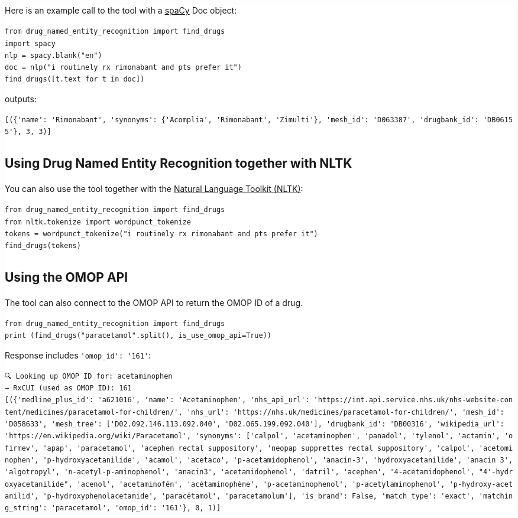 Here is an example call to the tool with a [spaCy](https://spacy.io) Doc object:

```
from drug_named_entity_recognition import find_drugs
import spacy
nlp = spacy.blank("en")
doc = nlp("i routinely rx rimonabant and pts prefer it")
find_drugs([t.text for t in doc])
```

outputs:

```
[({'name': 'Rimonabant', 'synonyms': {'Acomplia', 'Rimonabant', 'Zimulti'}, 'mesh_id': 'D063387', 'drugbank_id': 'DB06155'}, 3, 3)]
```

## Using Drug Named Entity Recognition together with NLTK

You can also use the tool together with the [Natural Language Toolkit (NLTK)](https://www.nltk.org/api/nltk.tokenize.html):

```
from drug_named_entity_recognition import find_drugs
from nltk.tokenize import wordpunct_tokenize
tokens = wordpunct_tokenize("i routinely rx rimonabant and pts prefer it")
find_drugs(tokens)
```

## Using the OMOP API

The tool can also connect to the OMOP API to return the OMOP ID of a drug.

```
from drug_named_entity_recognition import find_drugs
print (find_drugs("paracetamol".split(), is_use_omop_api=True))
```

Response includes `'omop_id': '161'`:

```
🔍 Looking up OMOP ID for: acetaminophen
→ RxCUI (used as OMOP ID): 161
[({'medline_plus_id': 'a621016', 'name': 'Acetaminophen', 'nhs_api_url': 'https://int.api.service.nhs.uk/nhs-website-content/medicines/paracetamol-for-children/', 'nhs_url': 'https://nhs.uk/medicines/paracetamol-for-children/', 'mesh_id': 'D058633', 'mesh_tree': ['D02.092.146.113.092.040', 'D02.065.199.092.040'], 'drugbank_id': 'DB00316', 'wikipedia_url': 'https://en.wikipedia.org/wiki/Paracetamol', 'synonyms': ['calpol', 'acetaminophen', 'panadol', 'tylenol', 'actamin', 'ofirmev', 'apap', 'paracetamol', 'acephen rectal suppository', 'neopap supprettes rectal suppository', 'calpol', 'acetominophen', 'p-hydroxyacetanilide', 'acamol', 'acetaco', 'p-acetamidophenol', 'anacin-3', 'hydroxyacetanilide', 'anacin 3', 'algotropyl', 'n-acetyl-p-aminophenol', 'anacin3', 'acetamidophenol', 'datril', 'acephen', '4-acetamidophenol', "4'-hydroxyacetanilide", 'acenol', 'acetaminofén', 'acétaminophène', 'p-acetaminophenol', 'p-acetylaminophenol', 'p-hydroxy-acetanilid', 'p-hydroxyphenolacetamide', 'paracétamol', 'paracetamolum'], 'is_brand': False, 'match_type': 'exact', 'matching_string': 'paracetamol', 'omop_id': '161'}, 0, 1)]

```
